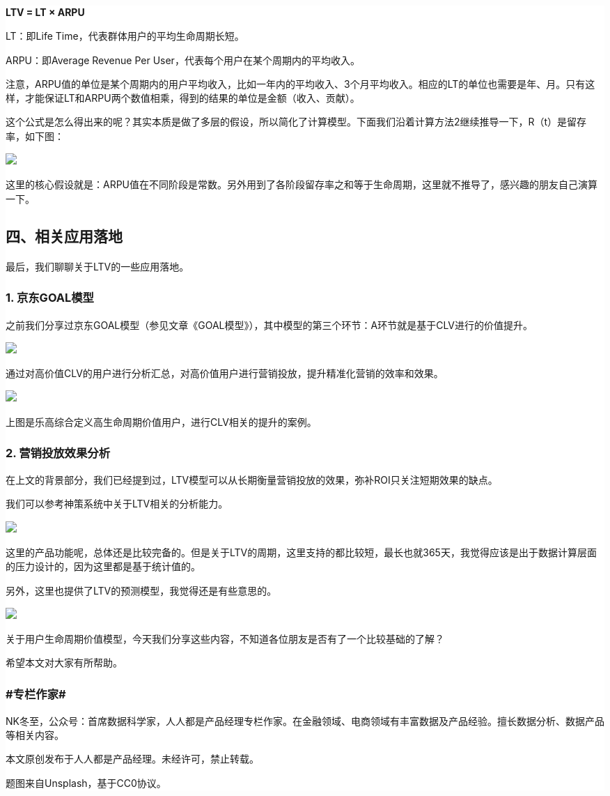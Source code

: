 **LTV = LT × ARPU**

LT：即Life Time，代表群体用户的平均生命周期长短。

ARPU：即Average Revenue Per User，代表每个用户在某个周期内的平均收入。

注意，ARPU值的单位是某个周期内的用户平均收入，比如一年内的平均收入、3个月平均收入。相应的LT的单位也需要是年、月。只有这样，才能保证LT和ARPU两个数值相乘，得到的结果的单位是金额（收入、贡献）。

这个公式是怎么得出来的呢？其实本质是做了多层的假设，所以简化了计算模型。下面我们沿着计算方法2继续推导一下，R（t）是留存率，如下图：

![](https://image.yunyingpai.com/wp/2022/04/dSnwbtE5mXUu86pf09RX.jpeg)

这里的核心假设就是：ARPU值在不同阶段是常数。另外用到了各阶段留存率之和等于生命周期，这里就不推导了，感兴趣的朋友自己演算一下。

## 四、相关应用落地

最后，我们聊聊关于LTV的一些应用落地。

### 1\. 京东GOAL模型

之前我们分享过京东GOAL模型（参见文章《GOAL模型》），其中模型的第三个环节：A环节就是基于CLV进行的价值提升。

![](https://image.yunyingpai.com/wp/2022/04/8OPx5CQX0gbkkqANhTRd.png)

通过对高价值CLV的用户进行分析汇总，对高价值用户进行营销投放，提升精准化营销的效率和效果。

![](https://image.yunyingpai.com/wp/2022/04/rmGYE6rTL1x4vrl1KmIi.png)

上图是乐高综合定义高生命周期价值用户，进行CLV相关的提升的案例。

### 2\. 营销投放效果分析

在上文的背景部分，我们已经提到过，LTV模型可以从长期衡量营销投放的效果，弥补ROI只关注短期效果的缺点。

我们可以参考神策系统中关于LTV相关的分析能力。

![](https://image.yunyingpai.com/wp/2022/04/nXcY9Xzoss12jmBWrMD5.png)

这里的产品功能呢，总体还是比较完备的。但是关于LTV的周期，这里支持的都比较短，最长也就365天，我觉得应该是出于数据计算层面的压力设计的，因为这里都是基于统计值的。

另外，这里也提供了LTV的预测模型，我觉得还是有些意思的。

![](https://image.yunyingpai.com/wp/2022/04/Lm4WwVDIALNycXdUAnf0.png)

关于用户生命周期价值模型，今天我们分享这些内容，不知道各位朋友是否有了一个比较基础的了解？

希望本文对大家有所帮助。

### #专栏作家#

NK冬至，公众号：首席数据科学家，人人都是产品经理专栏作家。在金融领域、电商领域有丰富数据及产品经验。擅长数据分析、数据产品等相关内容。

本文原创发布于人人都是产品经理。未经许可，禁止转载。

题图来自Unsplash，基于CC0协议。
